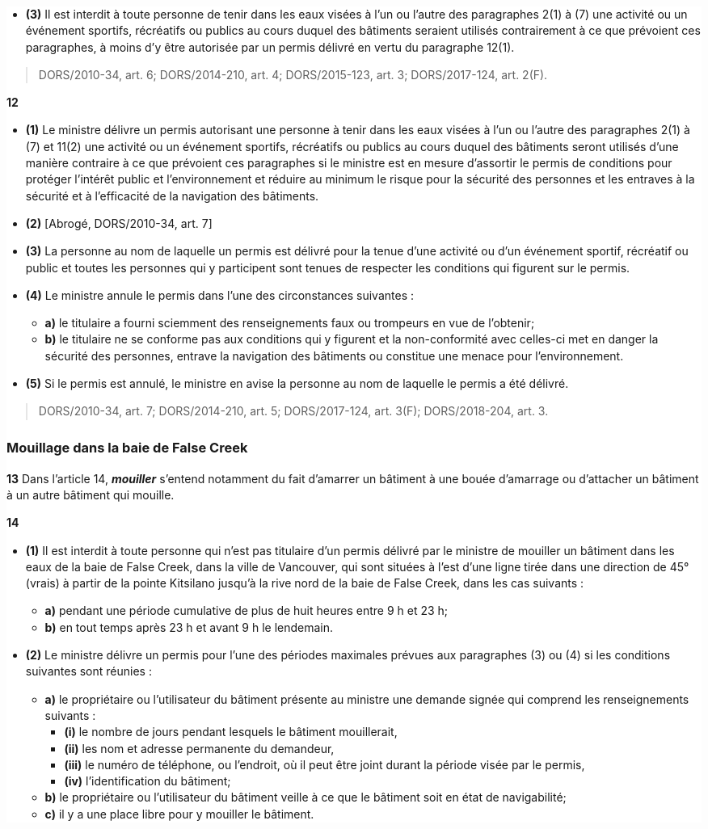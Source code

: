 - **(3)** Il est interdit à toute personne de tenir dans les eaux visées à l’un ou l’autre des paragraphes 2(1) à (7) une activité ou un événement sportifs, récréatifs ou publics au cours duquel des bâtiments seraient utilisés contrairement à ce que prévoient ces paragraphes, à moins d’y être autorisée par un permis délivré en vertu du paragraphe 12(1).
> DORS/2010-34, art. 6; DORS/2014-210, art. 4; DORS/2015-123, art. 3; DORS/2017-124, art. 2(F).




**12** 

- **(1)** Le ministre délivre un permis autorisant une personne à tenir dans les eaux visées à l’un ou l’autre des paragraphes 2(1) à (7) et 11(2) une activité ou un événement sportifs, récréatifs ou publics au cours duquel des bâtiments seront utilisés d’une manière contraire à ce que prévoient ces paragraphes si le ministre est en mesure d’assortir le permis de conditions pour protéger l’intérêt public et l’environnement et réduire au minimum le risque pour la sécurité des personnes et les entraves à la sécurité et à l’efficacité de la navigation des bâtiments.

- **(2)** [Abrogé, DORS/2010-34, art. 7]

- **(3)** La personne au nom de laquelle un permis est délivré pour la tenue d’une activité ou d’un événement sportif, récréatif ou public et toutes les personnes qui y participent sont tenues de respecter les conditions qui figurent sur le permis.

- **(4)** Le ministre annule le permis dans l’une des circonstances suivantes :
	- **a)** le titulaire a fourni sciemment des renseignements faux ou trompeurs en vue de l’obtenir;
	- **b)** le titulaire ne se conforme pas aux conditions qui y figurent et la non-conformité avec celles-ci met en danger la sécurité des personnes, entrave la navigation des bâtiments ou constitue une menace pour l’environnement.

- **(5)** Si le permis est annulé, le ministre en avise la personne au nom de laquelle le permis a été délivré.
> DORS/2010-34, art. 7; DORS/2014-210, art. 5; DORS/2017-124, art. 3(F); DORS/2018-204, art. 3.





### Mouillage dans la baie de False Creek


**13** Dans l’article 14, ***mouiller*** s’entend notamment du fait d’amarrer un bâtiment à une bouée d’amarrage ou d’attacher un bâtiment à un autre bâtiment qui mouille.



**14** 

- **(1)** Il est interdit à toute personne qui n’est pas titulaire d’un permis délivré par le ministre de mouiller un bâtiment dans les eaux de la baie de False Creek, dans la ville de Vancouver, qui sont situées à l’est d’une ligne tirée dans une direction de 45° (vrais) à partir de la pointe Kitsilano jusqu’à la rive nord de la baie de False Creek, dans les cas suivants :
	- **a)** pendant une période cumulative de plus de huit heures entre 9 h et 23 h;
	- **b)** en tout temps après 23 h et avant 9 h le lendemain.

- **(2)** Le ministre délivre un permis pour l’une des périodes maximales prévues aux paragraphes (3) ou (4) si les conditions suivantes sont réunies :
	- **a)** le propriétaire ou l’utilisateur du bâtiment présente au ministre une demande signée qui comprend les renseignements suivants :
		- **(i)** le nombre de jours pendant lesquels le bâtiment mouillerait,
		- **(ii)** les nom et adresse permanente du demandeur,
		- **(iii)** le numéro de téléphone, ou l’endroit, où il peut être joint durant la période visée par le permis,
		- **(iv)** l’identification du bâtiment;
	- **b)** le propriétaire ou l’utilisateur du bâtiment veille à ce que le bâtiment soit en état de navigabilité;
	- **c)** il y a une place libre pour y mouiller le bâtiment.
